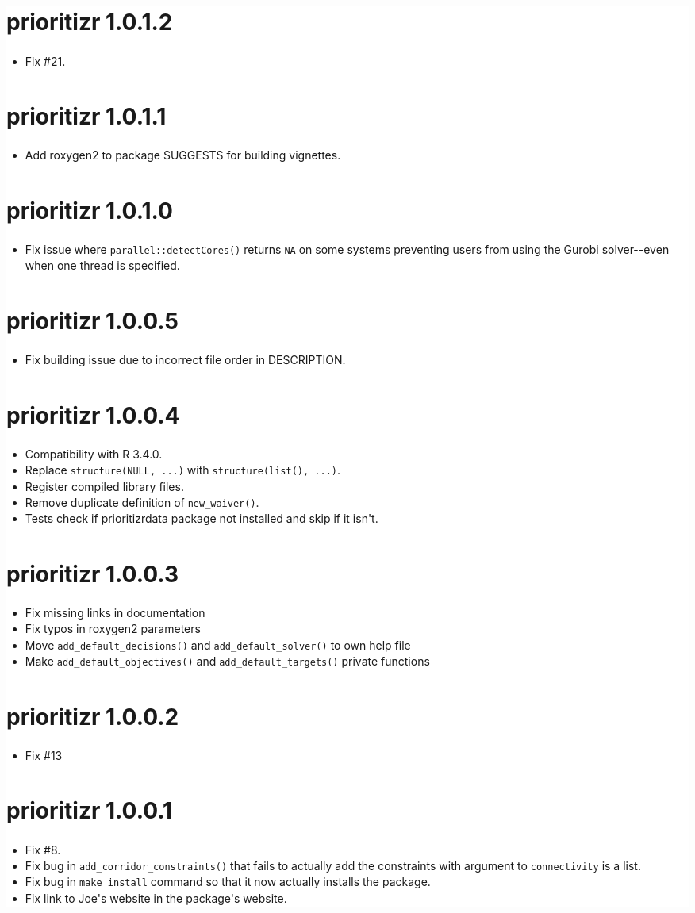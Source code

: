 # prioritizr 1.0.1.2

- Fix #21.

# prioritizr 1.0.1.1

- Add roxygen2 to package SUGGESTS for building vignettes.

# prioritizr 1.0.1.0

- Fix issue where `parallel::detectCores()` returns `NA` on some systems
  preventing users from using the Gurobi solver--even when one thread is
  specified.

# prioritizr 1.0.0.5

- Fix building issue due to incorrect file order in DESCRIPTION.

# prioritizr 1.0.0.4

- Compatibility with R 3.4.0.
- Replace `structure(NULL, ...)` with `structure(list(), ...)`.
- Register compiled library files.
- Remove duplicate definition of `new_waiver()`.
- Tests check if prioritizrdata package not installed and skip if it isn't.

# prioritizr 1.0.0.3

- Fix missing links in documentation
- Fix typos in roxygen2 parameters
- Move `add_default_decisions()` and `add_default_solver()` to own help file
- Make `add_default_objectives()` and `add_default_targets()` private functions

# prioritizr 1.0.0.2

- Fix #13

# prioritizr 1.0.0.1

- Fix #8.
- Fix bug in `add_corridor_constraints()` that fails to actually add the
  constraints with argument to `connectivity` is a list.
- Fix bug in `make install` command so that it now actually installs the
  package.
- Fix link to Joe's website in the package's website.

